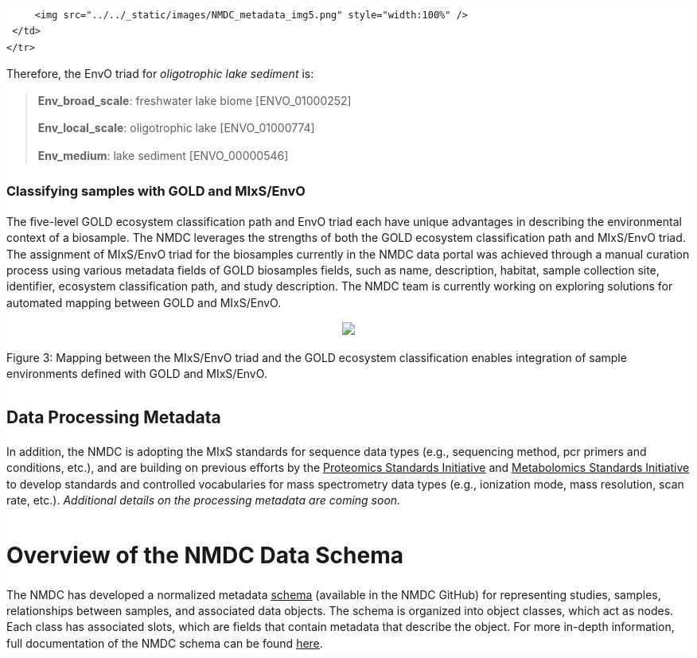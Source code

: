 		 <img src="../../_static/images/NMDC_metadata_img5.png" style="width:100%" />
	 </td>
	</tr>
 </tbody>
</table>


Therefore, the EnvO triad for *oligotrophic lake sediment* is:

> **Env\_broad\_scale**: freshwater lake biome \[ENVO\_01000252\]
>
> **Env\_local\_scale**: oligotrophic lake \[ENVO\_01000774\]
>
> **Env\_medium**: lake sediment \[ENVO\_00000546\]

### Classifying samples with GOLD and MIxS/EnvO

The five-level GOLD ecosystem classification path and EnvO triad each
have unique advantages in describing the environmental context of a
biosample. The NMDC leverages the strengths of both the GOLD ecosystem
classification path and MIxS/EnvO triad. The assignment of MIxS/EnvO
triad for the biosamples currently in the NMDC data portal was achieved
through a manual curation process using various metadata fields of GOLD
biosamples fields, such as name, description, habitat, sample collection
site, identifier, ecosystem classification path, and study description.
The NMDC team is currently working on exploring solutions for automated
mapping between GOLD and MIxS/EnvO.

<div align="center">
	<img src="../../_static/images/NMDC_metadata_img6.png" style="width:80%" />
</div>

Figure 3: Mapping between the MIxS/EnvO triad and the GOLD ecosystem
classification enables integration of sample environments defined with
GOLD and MIxS/EnvO.

## Data Processing Metadata

In addition, the NMDC is adopting the MIxS standards for sequence data
types (e.g., sequencing method, pcr primers and conditions, etc.), and
are building on previous efforts by the [<u>Proteomics Standards
Initiative</u>](http://www.psidev.info/groups/mass-spectrometry) and
[<u>Metabolomics Standards
Initiative</u>](https://github.com/MSI-Metabolomics-Standards-Initiative/CIMR)
to develop standards and controlled vocabularies for mass spectrometry
data types (e.g., ionization mode, mass resolution, scan rate, etc.).
*Additional details on the processing metadata are coming soon.*

# Overview of the NMDC Data Schema

The NMDC has developed a normalized metadata
[<u>schema</u>](https://github.com/microbiomedata/nmdc-metadata)
(available in the NMDC GitHub) for representing studies, samples,
relationships between samples, and associated data objects. The schema
is organized into object classes, which act as nodes. Each class has
associated slots, which are fields that contain metadata that describe
the object. For more in-depth information, full documentation of the
NMDC schema can be found
[<u>here</u>](https://microbiomedata.github.io/nmdc-metadata/#classes).
